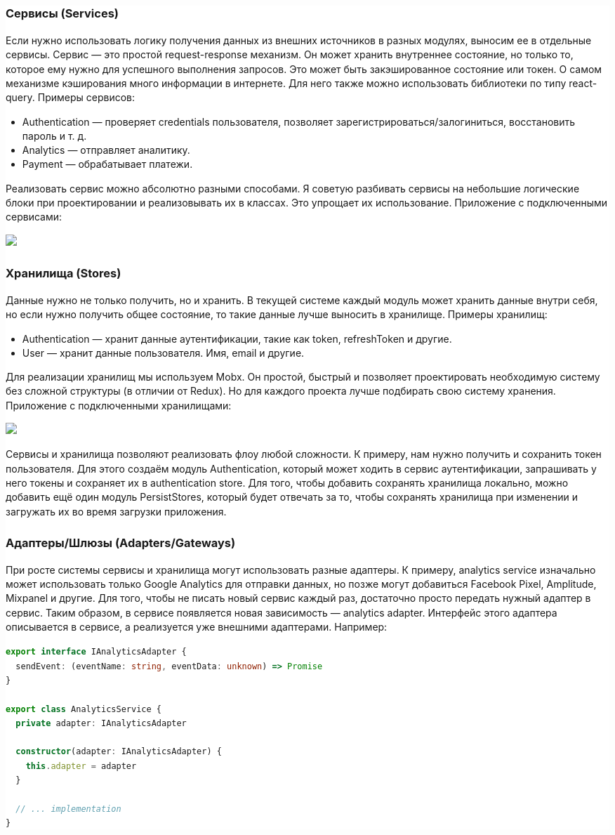 ### Сервисы (Services)

Если нужно использовать логику получения данных из внешних источников в разных модулях, выносим ее в отдельные сервисы. Сервис — это простой request-response механизм. Он может хранить внутреннее состояние, но только то, которое ему нужно для успешного выполнения запросов. Это может быть закэшированное состояние или токен. О самом механизме кэширования много информации в интернете. Для него также можно использовать библиотеки по типу react-query. Примеры сервисов:

- Authentication — проверяет credentials пользователя, позволяет зарегистрироваться/залогиниться, восстановить пароль и т. д.
- Analytics — отправляет аналитику.
- Payment — обрабатывает платежи.

Реализовать сервис можно абсолютно разными способами. Я советую разбивать сервисы на небольшие логические блоки при проектировании и реализовывать их в классах. Это упрощает их использование. Приложение с подключенными сервисами:

![](/react-app-architecture/image_676209323211645094799423.png)

### Хранилища (Stores)

Данные нужно не только получить, но и хранить. В текущей системе каждый модуль может хранить данные внутри себя, но если нужно получить общее состояние, то такие данные лучше выносить в хранилище. Примеры хранилищ:

- Authentication — хранит данные аутентификации, такие как token, refreshToken и другие.
- User — хранит данные пользователя. Имя, email и другие.

Для реализации хранилищ мы используем Mobx. Он простой, быстрый и позволяет проектировать необходимую систему без сложной структуры (в отличии от Redux). Но для каждого проекта лучше подбирать свою систему хранения. Приложение с подключенными хранилищами:

![](/react-app-architecture/image_18140585441645094798940.png)

Сервисы и хранилища позволяют реализовать флоу любой сложности. К примеру, нам нужно получить и сохранить токен пользователя. Для этого создаём модуль Authentication, который может ходить в сервис аутентификации, запрашивать у него токены и сохраняет их в authentication store. Для того, чтобы добавить сохранять хранилища локально, можно добавить ещё один модуль PersistStores, который будет отвечать за то, чтобы сохранять хранилища при изменении и загружать их во время загрузки приложения.

### Адаптеры/Шлюзы (Adapters/Gateways)

При росте системы сервисы и хранилища могут использовать разные адаптеры. К примеру, analytics service изначально может использовать только Google Analytics для отправки данных, но позже могут добавиться Facebook Pixel, Amplitude, Mixpanel и другие. Для того, чтобы не писать новый сервис каждый раз, достаточно просто передать нужный адаптер в сервис. Таким образом, в сервисе появляется новая зависимость — analytics adapter. Интерфейс этого адаптера описывается в сервисе, а реализуется уже внешними адаптерами. Например:

```ts
export interface IAnalyticsAdapter {
  sendEvent: (eventName: string, eventData: unknown) => Promise
}

export class AnalyticsService {
  private adapter: IAnalyticsAdapter

  constructor(adapter: IAnalyticsAdapter) {
    this.adapter = adapter
  }

  // ... implementation
}
```
